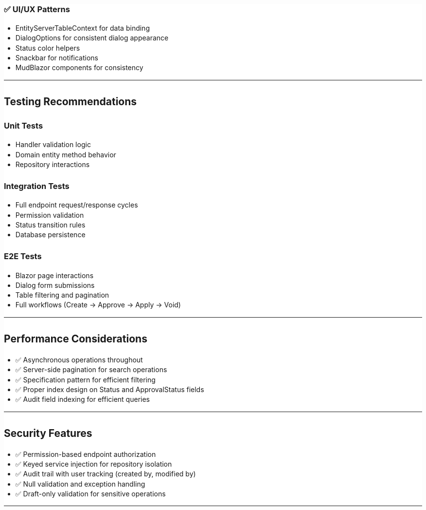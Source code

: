### ✅ UI/UX Patterns
- EntityServerTableContext for data binding
- DialogOptions for consistent dialog appearance
- Status color helpers
- Snackbar for notifications
- MudBlazor components for consistency

---

## Testing Recommendations

### Unit Tests
- Handler validation logic
- Domain entity method behavior
- Repository interactions

### Integration Tests
- Full endpoint request/response cycles
- Permission validation
- Status transition rules
- Database persistence

### E2E Tests
- Blazor page interactions
- Dialog form submissions
- Table filtering and pagination
- Full workflows (Create → Approve → Apply → Void)

---

## Performance Considerations

- ✅ Asynchronous operations throughout
- ✅ Server-side pagination for search operations
- ✅ Specification pattern for efficient filtering
- ✅ Proper index design on Status and ApprovalStatus fields
- ✅ Audit field indexing for efficient queries

---

## Security Features

- ✅ Permission-based endpoint authorization
- ✅ Keyed service injection for repository isolation
- ✅ Audit trail with user tracking (created by, modified by)
- ✅ Null validation and exception handling
- ✅ Draft-only validation for sensitive operations

---
